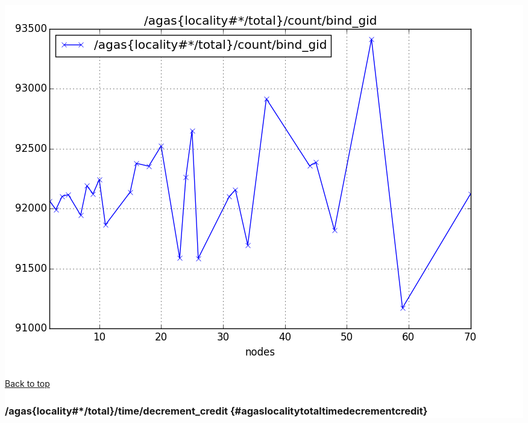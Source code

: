 [![/agas{locality#*/total}/count/bind_gid](/assets/2015-04-10-1d_stencil_8-472bcca415-4/agas_locality___total__count_bind_gid.png)](/assets/2015-04-10-1d_stencil_8-472bcca415-4/agas_locality___total__count_bind_gid.png "agas_locality___total__count_bind_gid.png")

[Back to top](#figures)

### /agas{locality#*/total}/time/decrement_credit {#agaslocalitytotaltimedecrementcredit}